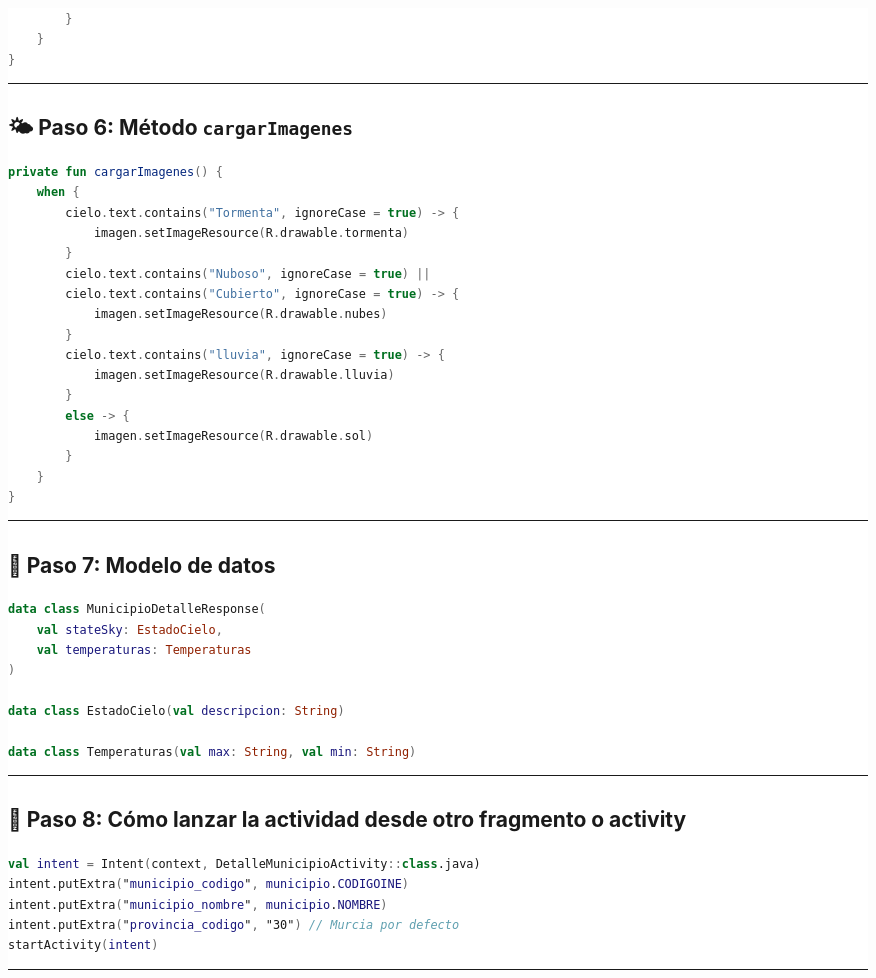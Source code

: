 ```kotlin
        }
    }
}
```

---

## 🌤️ Paso 6: Método `cargarImagenes`

```kotlin
private fun cargarImagenes() {
    when {
        cielo.text.contains("Tormenta", ignoreCase = true) -> {
            imagen.setImageResource(R.drawable.tormenta)
        }
        cielo.text.contains("Nuboso", ignoreCase = true) ||
        cielo.text.contains("Cubierto", ignoreCase = true) -> {
            imagen.setImageResource(R.drawable.nubes)
        }
        cielo.text.contains("lluvia", ignoreCase = true) -> {
            imagen.setImageResource(R.drawable.lluvia)
        }
        else -> {
            imagen.setImageResource(R.drawable.sol)
        }
    }
}
```

---

## 📡 Paso 7: Modelo de datos

```kotlin
data class MunicipioDetalleResponse(
    val stateSky: EstadoCielo,
    val temperaturas: Temperaturas
)

data class EstadoCielo(val descripcion: String)

data class Temperaturas(val max: String, val min: String)
```

---

## 🚀 Paso 8: Cómo lanzar la actividad desde otro fragmento o activity

```kotlin
val intent = Intent(context, DetalleMunicipioActivity::class.java)
intent.putExtra("municipio_codigo", municipio.CODIGOINE)
intent.putExtra("municipio_nombre", municipio.NOMBRE)
intent.putExtra("provincia_codigo", "30") // Murcia por defecto
startActivity(intent)
```

---